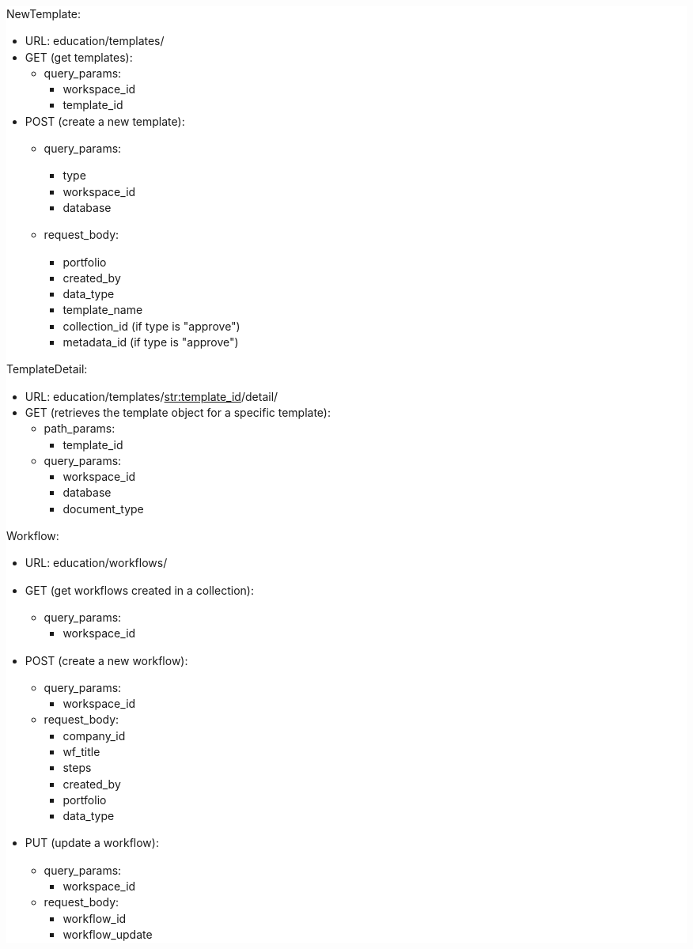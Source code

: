 NewTemplate:
- URL: education/templates/
- GET (get templates):
    - query_params:
        - workspace_id
        - template_id
- POST (create a new template):
    - query_params:
        - type
        - workspace_id
        - database
    
    - request_body:
        - portfolio
        - created_by
        - data_type
        - template_name
        - collection_id (if type is "approve")
        - metadata_id (if type is "approve")


TemplateDetail:
- URL: education/templates/<str:template_id>/detail/
- GET (retrieves the template object for a specific template):
    - path_params:
        - template_id
    - query_params:
        - workspace_id
        - database
        - document_type
        

Workflow:
- URL: education/workflows/
- GET (get workflows created in a collection):
    - query_params:
        - workspace_id

- POST (create a new workflow):
    - query_params:
        - workspace_id
    - request_body:
        - company_id
        - wf_title
        - steps
        - created_by
        - portfolio
        - data_type

- PUT (update a workflow):
    - query_params:
        - workspace_id
    - request_body:
        - workflow_id
        - workflow_update
